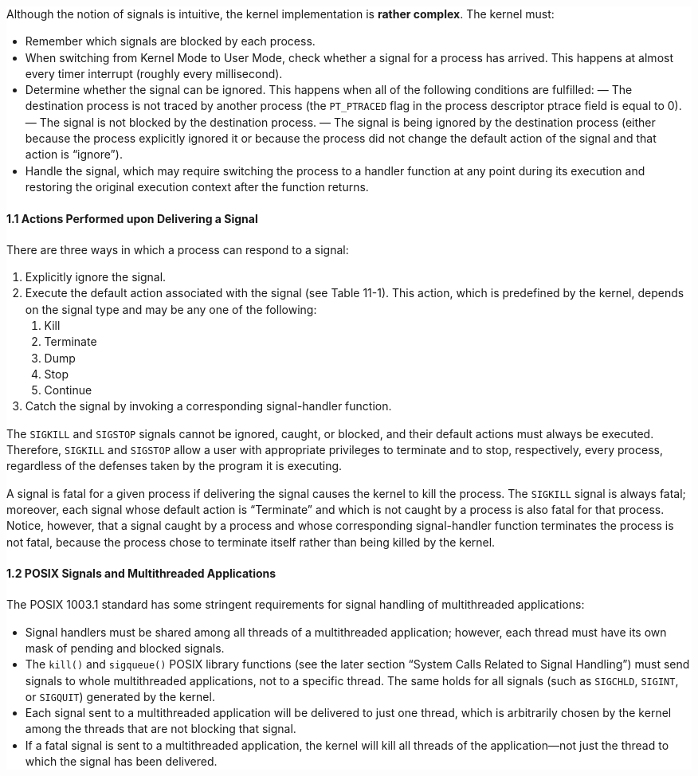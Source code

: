 Although the notion of signals is intuitive, the kernel implementation is **rather complex**. The kernel must:
- Remember which signals are blocked by each process.
- When switching from Kernel Mode to User Mode, check whether a signal for a
process has arrived. This happens at almost every timer interrupt (roughly every
millisecond).
- Determine whether the signal can be ignored. This happens when all of the following conditions are fulfilled:
  — The destination process is not traced by another process (the `PT_PTRACED` flag in the process descriptor ptrace field is equal to 0).
  — The signal is not blocked by the destination process.
  — The signal is being ignored by the destination process (either because the process explicitly ignored it or because the process did not change the default action of the signal and that action is “ignore”).
- Handle the signal, which may require switching the process to a handler function at any point during its execution and restoring the original execution context after the function returns.


#### 1.1 Actions Performed upon Delivering a Signal
There are three ways in which a process can respond to a signal:
1. Explicitly ignore the signal.
2. Execute the default action associated with the signal (see Table 11-1). This
action, which is predefined by the kernel, depends on the signal type and may be
any one of the following:
    1. Kill
    2. Terminate
    3. Dump
    4. Stop
    5. Continue
3. Catch the signal by invoking a corresponding signal-handler function.

The `SIGKILL` and `SIGSTOP` signals cannot be ignored, caught, or blocked, and their
default actions must always be executed. Therefore, `SIGKILL` and `SIGSTOP` allow a user
with appropriate privileges to terminate and to stop, respectively, every process,
regardless of the defenses taken by the program it is executing.

A signal is fatal for a given process if delivering the signal causes the kernel to kill the
process. The `SIGKILL` signal is always fatal; moreover, each signal whose default
action is “Terminate” and which is not caught by a process is also fatal for that process.
Notice, however, that a signal caught by a process and whose corresponding
signal-handler function terminates the process is not fatal, because the process chose
to terminate itself rather than being killed by the kernel.

#### 1.2 POSIX Signals and Multithreaded Applications

The POSIX 1003.1 standard has some stringent requirements for signal handling of
multithreaded applications:
- Signal handlers must be shared among all threads of a multithreaded application;
however, each thread must have its own mask of pending and blocked signals.
- The `kill()` and `sigqueue()` POSIX library functions (see the later section “System Calls Related to Signal Handling”) must send signals to whole multithreaded applications, not to a specific thread. The same holds for all signals
(such as `SIGCHLD`, `SIGINT`, or `SIGQUIT`) generated by the kernel.
- Each signal sent to a multithreaded application will be delivered to just one
thread, which is arbitrarily chosen by the kernel among the threads that are not
blocking that signal.
- If a fatal signal is sent to a multithreaded application, the kernel will kill all
threads of the application—not just the thread to which the signal has been
delivered.
